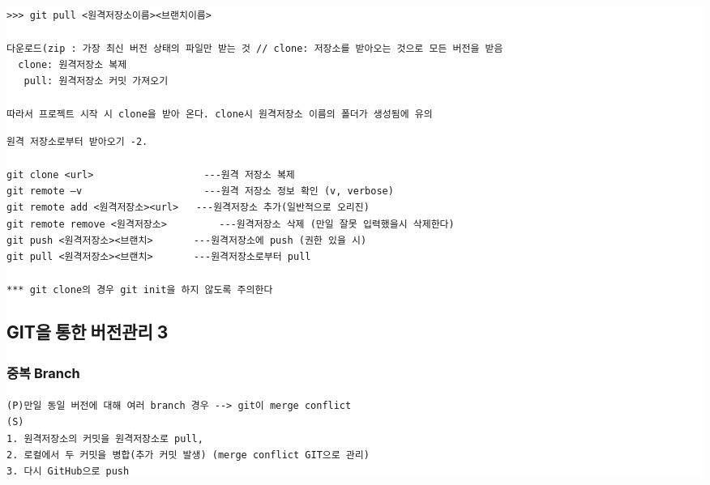 ```
>>> git pull <원격저장소이름><브랜치이름>

다운로드(zip : 가장 최신 버전 상태의 파일만 받는 것 // clone: 저장소를 받아오는 것으로 모든 버전을 받음
  clone: 원격저장소 복제
   pull: 원격저장소 커밋 가져오기

따라서 프로젝트 시작 시 clone을 받아 온다. clone시 원격저장소 이름의 폴더가 생성됨에 유의
```
```
원격 저장소로부터 받아오기 -2.

git clone <url>                   ---원격 저장소 복제
git remote –v                     ---원격 저장소 정보 확인 (v, verbose)
git remote add <원격저장소><url>   ---원격저장소 추가(일반적으로 오리진)
git remote remove <원격저장소>         ---원격저장소 삭제 (만일 잘못 입력했을시 삭제한다)
git push <원격저장소><브랜치>       ---원격저장소에 push (권한 있을 시)
git pull <원격저장소><브랜치>       ---원격저장소로부터 pull

*** git clone의 경우 git init을 하지 않도록 주의한다
```
## GIT을 통한 버전관리 3 
### **중복 Branch**
```
(P)만일 동일 버전에 대해 여러 branch 경우 --> git이 merge conflict
(S)
1. 원격저장소의 커밋을 원격저장소로 pull,
2. 로컬에서 두 커밋을 병합(추가 커밋 발생) (merge conflict GIT으로 관리)
3. 다시 GitHub으로 push
```